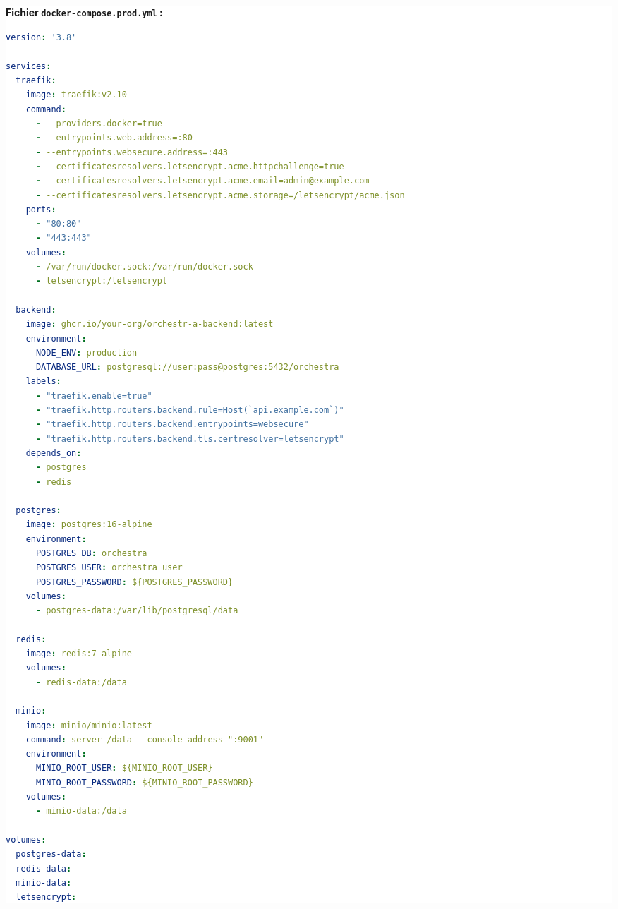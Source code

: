 **Fichier `docker-compose.prod.yml` :**
```yaml
version: '3.8'

services:
  traefik:
    image: traefik:v2.10
    command:
      - --providers.docker=true
      - --entrypoints.web.address=:80
      - --entrypoints.websecure.address=:443
      - --certificatesresolvers.letsencrypt.acme.httpchallenge=true
      - --certificatesresolvers.letsencrypt.acme.email=admin@example.com
      - --certificatesresolvers.letsencrypt.acme.storage=/letsencrypt/acme.json
    ports:
      - "80:80"
      - "443:443"
    volumes:
      - /var/run/docker.sock:/var/run/docker.sock
      - letsencrypt:/letsencrypt

  backend:
    image: ghcr.io/your-org/orchestr-a-backend:latest
    environment:
      NODE_ENV: production
      DATABASE_URL: postgresql://user:pass@postgres:5432/orchestra
    labels:
      - "traefik.enable=true"
      - "traefik.http.routers.backend.rule=Host(`api.example.com`)"
      - "traefik.http.routers.backend.entrypoints=websecure"
      - "traefik.http.routers.backend.tls.certresolver=letsencrypt"
    depends_on:
      - postgres
      - redis

  postgres:
    image: postgres:16-alpine
    environment:
      POSTGRES_DB: orchestra
      POSTGRES_USER: orchestra_user
      POSTGRES_PASSWORD: ${POSTGRES_PASSWORD}
    volumes:
      - postgres-data:/var/lib/postgresql/data

  redis:
    image: redis:7-alpine
    volumes:
      - redis-data:/data

  minio:
    image: minio/minio:latest
    command: server /data --console-address ":9001"
    environment:
      MINIO_ROOT_USER: ${MINIO_ROOT_USER}
      MINIO_ROOT_PASSWORD: ${MINIO_ROOT_PASSWORD}
    volumes:
      - minio-data:/data

volumes:
  postgres-data:
  redis-data:
  minio-data:
  letsencrypt:
```